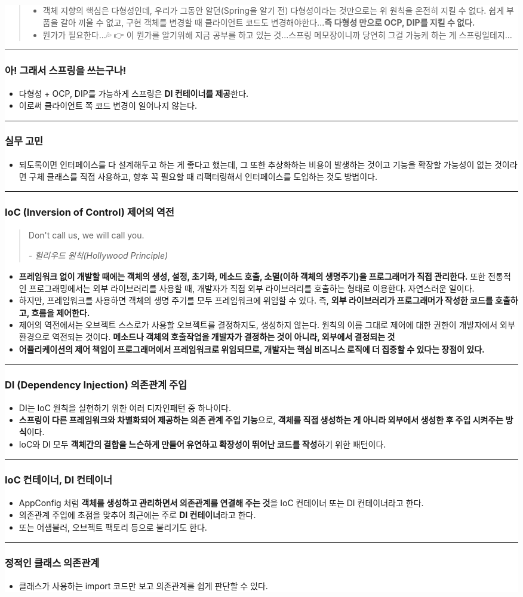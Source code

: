 > - 객체 지향의 핵심은 다형성인데, 우리가 그동안 알던(Spring을 알기 전) 다형성이라는 것만으로는 위 원칙을 온전히 지킬 수 없다. 쉽게 부품을 갈아 끼울 수 없고, 구현 객체를 변경할 때 클라이언트 코드도 변경해야한다...**즉 다형성 만으로 OCP, DIP를 지킬 수 없다.**
> - 뭔가가 필요한다...💦 👉 이 뭔가를 알기위해 지금 공부를 하고 있는 것...스프링 메모장이니까 당연히 그걸 가능케 하는 게 스프링일테지...

---

### 아! 그래서 스프링을 쓰는구나!

- 다형성 + OCP, DIP를 가능하게 스프링은 **DI 컨테이너를 제공**한다.
- 이로써 클라이언트 쪽 코드 변경이 일어나지 않는다.

---

### 실무 고민

- 되도록이면 인터페이스를 다 설계해두고 하는 게 좋다고 했는데, 그 또한 추상화하는 비용이 발생하는 것이고 기능을 확장할 가능성이 없는 것이라면 구체 클래스를 직접 사용하고, 향후 꼭 필요할 때 리팩터링해서 인터페이스를 도입하는 것도 방법이다.

---

### IoC (Inversion of Control) 제어의 역전

> Don't call us, we will call you.
>
> *- 헐리우드 원칙(Hollywood Principle)*

- **프레임워크 없이 개발할 때에는 객체의 생성, 설정, 초기화, 메소드 호출, 소멸(이하 객체의 생명주기)을 프로그래머가 직접 관리한다.** 또한 전통적인 프로그래밍에서는 외부 라이브러리를 사용할 때, 개발자가 직접 외부 라이브러리를 호출하는 형태로 이용한다. 자연스러운 일이다.
- 하지만, 프레임워크를 사용하면 객체의 생명 주기를 모두 프레임워크에 위임할 수 있다. 즉, **외부 라이브러리가 프로그래머가 작성한 코드를 호출하고, 흐름을 제어한다.** 
- 제어의 역전에서는 오브젝트 스스로가 사용할 오브젝트를 결정하지도, 생성하지 않는다. 원칙의 이름 그대로 제어에 대한 권한이 개발자에서 외부 환경으로 역전되는 것이다. **메소드나 객체의 호출작업을 개발자가 결정하는 것이 아니라, 외부에서 결정되는 것**
- **어플리케이션의 제어 책임이 프로그래머에서 프레임워크로 위임되므로, 개발자는 핵심 비즈니스 로직에 더 집중할 수 있다는 장점이 있다.**

---

### DI (Dependency Injection) 의존관계 주입

- DI는 IoC 원칙을 실현하기 위한 여러 디자인패턴 중 하나이다. 
- **스프링이 다른 프레임워크와 차별화되어 제공하는 의존 관계 주입 기능**으로, **객체를 직접 생성하는 게 아니라 외부에서 생성한 후 주입 시켜주는 방식**이다.
- IoC와 DI 모두 **객체간의 결합을 느슨하게 만들어 유연하고 확장성이 뛰어난 코드를 작성**하기 위한 패턴이다.

---

### IoC 컨테이너, DI 컨테이너

- AppConfig 처럼 **객체를 생성하고 관리하면서 의존관계를 연결해 주는 것**을 IoC 컨테이너 또는 DI 컨테이너라고 한다.
- 의존관계 주입에 초점을 맞추어 최근에는 주로 **DI 컨테이너**라고 한다.
- 또는 어샘블러, 오브젝트 팩토리 등으로 불리기도 한다.

---

### 정적인 클래스 의존관계

- 클래스가 사용하는 import 코드만 보고 의존관계를 쉽게 판단할 수 있다. 
